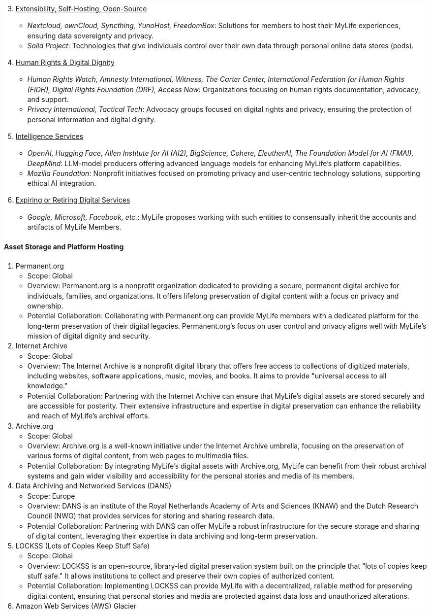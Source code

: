3. [Extensibility, Self-Hosting, Open-Source](#extensibility-self-hosting-open-source)
   - _Nextcloud, ownCloud, Syncthing, YunoHost, FreedomBox_: Solutions for members to host their MyLife experiences, ensuring data sovereignty and privacy.
   - _Solid Project_: Technologies that give individuals control over their own data through personal online data stores (pods).

4. [Human Rights & Digital Dignity](#human-rights-and-digital-dignity)
   - _Human Rights Watch, Amnesty International, Witness, The Carter Center, International Federation for Human Rights (FIDH), Digital Rights Foundation (DRF), Access Now_: Organizations focusing on human rights documentation, advocacy, and support.
   - _Privacy International, Tactical Tech_: Advocacy groups focused on digital rights and privacy, ensuring the protection of personal information and digital dignity.

5. [Intelligence Services](#intelligence-services)
   - _OpenAI, Hugging Face, Allen Institute for AI (AI2), BigScience, Cohere, EleutherAI, The Foundation Model for AI (FMAI), DeepMind_: LLM-model producers offering advanced language models for enhancing MyLife’s platform capabilities.
   - _Mozilla Foundation_: Nonprofit initiatives focused on promoting privacy and user-centric technology solutions, supporting ethical AI integration.

6. [Expiring or Retiring Digital Services](#expiring-digital-services)
   - _Google, Microsoft, Facebook, etc._: MyLife proposes working with such entities to consensually inherit the accounts and artifacts of MyLife Members.

#### Asset Storage and Platform Hosting

1. Permanent.org
   - Scope: Global
   - Overview: Permanent.org is a nonprofit organization dedicated to providing a secure, permanent digital archive for individuals, families, and organizations. It offers lifelong preservation of digital content with a focus on privacy and ownership.
   - Potential Collaboration: Collaborating with Permanent.org can provide MyLife members with a dedicated platform for the long-term preservation of their digital legacies. Permanent.org’s focus on user control and privacy aligns well with MyLife’s mission of digital dignity and security.
2. Internet Archive
   - Scope: Global
   - Overview: The Internet Archive is a nonprofit digital library that offers free access to collections of digitized materials, including websites, software applications, music, movies, and books. It aims to provide "universal access to all knowledge."
   - Potential Collaboration: Partnering with the Internet Archive can ensure that MyLife’s digital assets are stored securely and are accessible for posterity. Their extensive infrastructure and expertise in digital preservation can enhance the reliability and reach of MyLife’s archival efforts.
3. Archive.org
   - Scope: Global
   - Overview: Archive.org is a well-known initiative under the Internet Archive umbrella, focusing on the preservation of various forms of digital content, from web pages to multimedia files.
   - Potential Collaboration: By integrating MyLife’s digital assets with Archive.org, MyLife can benefit from their robust archival systems and gain wider visibility and accessibility for the personal stories and media of its members.
4. Data Archiving and Networked Services (DANS)
   - Scope: Europe
   - Overview: DANS is an institute of the Royal Netherlands Academy of Arts and Sciences (KNAW) and the Dutch Research Council (NWO) that provides services for storing and sharing research data.
   - Potential Collaboration: Partnering with DANS can offer MyLife a robust infrastructure for the secure storage and sharing of digital content, leveraging their expertise in data archiving and long-term preservation.
5. LOCKSS (Lots of Copies Keep Stuff Safe)
   - Scope: Global
   - Overview: LOCKSS is an open-source, library-led digital preservation system built on the principle that "lots of copies keep stuff safe." It allows institutions to collect and preserve their own copies of authorized content.
   - Potential Collaboration: Implementing LOCKSS can provide MyLife with a decentralized, reliable method for preserving digital content, ensuring that personal stories and media are protected against data loss and unauthorized alterations.
6. Amazon Web Services (AWS) Glacier